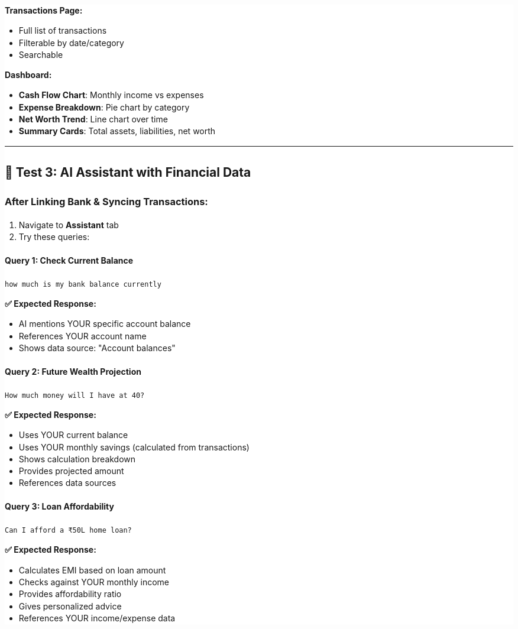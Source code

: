 **Transactions Page:**
- Full list of transactions
- Filterable by date/category
- Searchable

**Dashboard:**
- **Cash Flow Chart**: Monthly income vs expenses
- **Expense Breakdown**: Pie chart by category
- **Net Worth Trend**: Line chart over time
- **Summary Cards**: Total assets, liabilities, net worth

---

## 🤖 Test 3: AI Assistant with Financial Data

### After Linking Bank & Syncing Transactions:

1. Navigate to **Assistant** tab
2. Try these queries:

#### Query 1: Check Current Balance
```
how much is my bank balance currently
```

**✅ Expected Response:**
- AI mentions YOUR specific account balance
- References YOUR account name
- Shows data source: "Account balances"

#### Query 2: Future Wealth Projection
```
How much money will I have at 40?
```

**✅ Expected Response:**
- Uses YOUR current balance
- Uses YOUR monthly savings (calculated from transactions)
- Shows calculation breakdown
- Provides projected amount
- References data sources

#### Query 3: Loan Affordability
```
Can I afford a ₹50L home loan?
```

**✅ Expected Response:**
- Calculates EMI based on loan amount
- Checks against YOUR monthly income
- Provides affordability ratio
- Gives personalized advice
- References YOUR income/expense data
